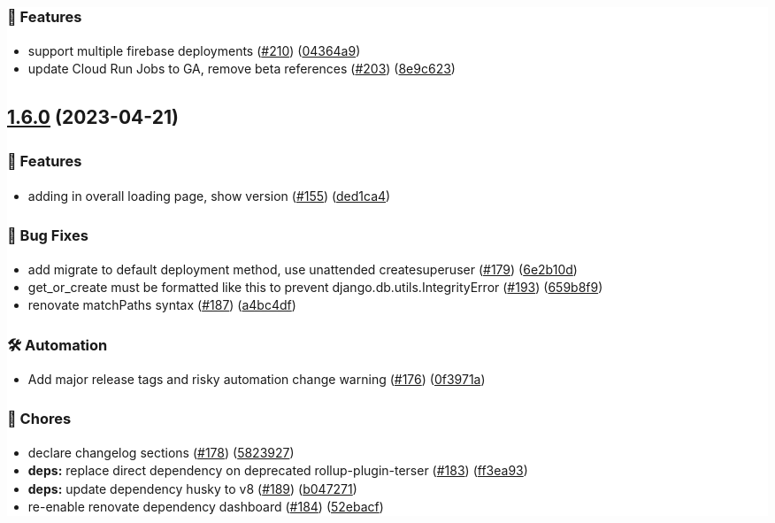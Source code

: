 
### 🥑 Features

* support multiple firebase deployments ([#210](https://github.com/GoogleCloudPlatform/avocano/issues/210)) ([04364a9](https://github.com/GoogleCloudPlatform/avocano/commit/04364a9128dc6e8691e40bde6e23e3a80426c233))
* update Cloud Run Jobs to GA, remove beta references ([#203](https://github.com/GoogleCloudPlatform/avocano/issues/203)) ([8e9c623](https://github.com/GoogleCloudPlatform/avocano/commit/8e9c62368180f93d32cc0d8e5a394e4d54e4e270))

## [1.6.0](https://github.com/GoogleCloudPlatform/avocano/compare/v1.5.1...v1.6.0) (2023-04-21)

### 🥑 Features

* adding in overall loading page, show version ([#155](https://github.com/GoogleCloudPlatform/avocano/issues/155)) ([ded1ca4](https://github.com/GoogleCloudPlatform/avocano/commit/ded1ca4e75bb3261ca3c69cf23f90faef709ebd0))

### 🐞 Bug Fixes

* add migrate to default deployment method, use unattended createsuperuser ([#179](https://github.com/GoogleCloudPlatform/avocano/issues/179)) ([6e2b10d](https://github.com/GoogleCloudPlatform/avocano/commit/6e2b10dd96e097b2a55a284be9f872063ee8d334))
* get_or_create must be formatted like this to prevent django.db.utils.IntegrityError ([#193](https://github.com/GoogleCloudPlatform/avocano/issues/193)) ([659b8f9](https://github.com/GoogleCloudPlatform/avocano/commit/659b8f954e998a1a5d25de24a5db2648d14c4ad3))
* renovate matchPaths syntax ([#187](https://github.com/GoogleCloudPlatform/avocano/issues/187)) ([a4bc4df](https://github.com/GoogleCloudPlatform/avocano/commit/a4bc4df69ccabd0dc67cfeda25aa6b134f55d98e))


### 🛠️ Automation

* Add major release tags and risky automation change warning ([#176](https://github.com/GoogleCloudPlatform/avocano/issues/176)) ([0f3971a](https://github.com/GoogleCloudPlatform/avocano/commit/0f3971a52eaade466691083a671f7da4ff414f8c))


### 🧹 Chores

* declare changelog sections ([#178](https://github.com/GoogleCloudPlatform/avocano/issues/178)) ([5823927](https://github.com/GoogleCloudPlatform/avocano/commit/58239271365ff07cbf25191c606d7106d8714be8))
* **deps:** replace direct dependency on deprecated rollup-plugin-terser ([#183](https://github.com/GoogleCloudPlatform/avocano/issues/183)) ([ff3ea93](https://github.com/GoogleCloudPlatform/avocano/commit/ff3ea93da28e70ee3c21fdce17cd63ebb12ec382))
* **deps:** update dependency husky to v8 ([#189](https://github.com/GoogleCloudPlatform/avocano/issues/189)) ([b047271](https://github.com/GoogleCloudPlatform/avocano/commit/b0472712e2fc7110ea2c4e4f82c92e95a7e4c1ed))
* re-enable renovate dependency dashboard ([#184](https://github.com/GoogleCloudPlatform/avocano/issues/184)) ([52ebacf](https://github.com/GoogleCloudPlatform/avocano/commit/52ebacf61685bcc67f83834fbdb07f5507d7e3b1))
